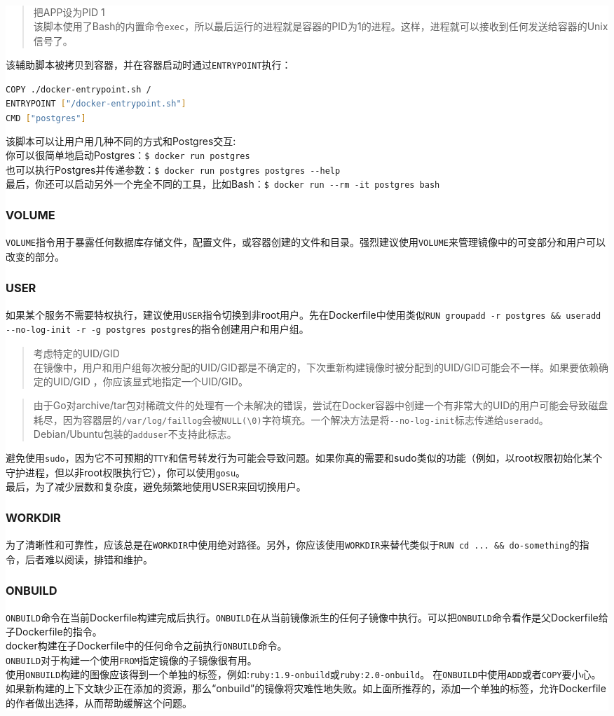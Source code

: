 > 把APP设为PID 1  
该脚本使用了Bash的内置命令`exec`，所以最后运行的进程就是容器的PID为1的进程。这样，进程就可以接收到任何发送给容器的Unix信号了。

该辅助脚本被拷贝到容器，并在容器启动时通过`ENTRYPOINT`执行：

```bash
COPY ./docker-entrypoint.sh / 
ENTRYPOINT ["/docker-entrypoint.sh"]
CMD ["postgres"]
```

该脚本可以让用户用几种不同的方式和Postgres交互:  
你可以很简单地启动Postgres：`$ docker run postgres`  
也可以执行Postgres并传递参数：`$ docker run postgres postgres --help`  
最后，你还可以启动另外一个完全不同的工具，比如Bash：`$ docker run --rm -it postgres bash`

### VOLUME

`VOLUME`指令用于暴露任何数据库存储文件，配置文件，或容器创建的文件和目录。强烈建议使用`VOLUME`来管理镜像中的可变部分和用户可以改变的部分。

### USER

如果某个服务不需要特权执行，建议使用`USER`指令切换到非root用户。先在Dockerfile中使用类似`RUN groupadd -r postgres && useradd --no-log-init -r -g postgres postgres`的指令创建用户和用户组。

> 考虑特定的UID/GID  
在镜像中，用户和用户组每次被分配的UID/GID都是不确定的，下次重新构建镜像时被分配到的UID/GID可能会不一样。如果要依赖确定的UID/GID ，你应该显式地指定一个UID/GID。

> 由于Go对archive/tar包对稀疏文件的处理有一个未解决的错误，尝试在Docker容器中创建一个有非常大的UID的用户可能会导致磁盘耗尽，因为容器层的`/var/log/faillog`会被`NULL(\0)`字符填充。一个解决方法是将`--no-log-init`标志传递给`useradd`。Debian/Ubuntu包装的`adduser`不支持此标志。

避免使用`sudo`，因为它不可预期的`TTY`和信号转发行为可能会导致问题。如果你真的需要和sudo类似的功能（例如，以root权限初始化某个守护进程，但以非root权限执行它），你可以使用`gosu`。  
最后，为了减少层数和复杂度，避免频繁地使用USER来回切换用户。

### WORKDIR

为了清晰性和可靠性，应该总是在`WORKDIR`中使用绝对路径。另外，你应该使用`WORKDIR`来替代类似于`RUN cd ... && do-something`的指令，后者难以阅读，排错和维护。

### ONBUILD

`ONBUILD`命令在当前Dockerfile构建完成后执行。`ONBUILD`在从当前镜像派生的任何子镜像中执行。可以把`ONBUILD`命令看作是父Dockerfile给子Dockerfile的指令。  
docker构建在子Dockerfile中的任何命令之前执行`ONBUILD`命令。  
`ONBUILD`对于构建一个使用`FROM`指定镜像的子镜像很有用。  
使用`ONBUILD`构建的图像应该得到一个单独的标签，例如:`ruby:1.9-onbuild`或`ruby:2.0-onbuild`。
在`ONBUILD`中使用`ADD`或者`COPY`要小心。如果新构建的上下文缺少正在添加的资源，那么“onbuild”的镜像将灾难性地失败。如上面所推荐的，添加一个单独的标签，允许Dockerfile的作者做出选择，从而帮助缓解这个问题。
